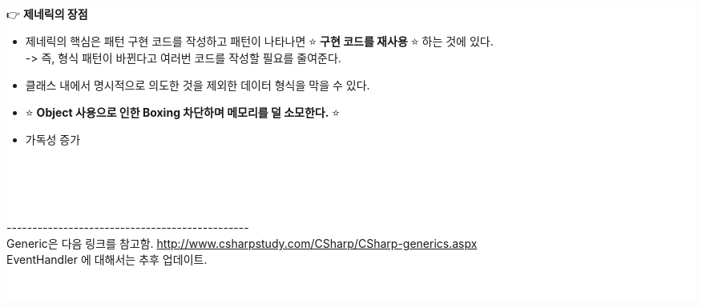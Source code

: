 👉 **제네릭의 장점**<br>

* 제네릭의 핵심은 패턴 구현 코드를 작성하고 패턴이 나타나면 ⭐ **구현 코드를 재사용** ⭐ 하는 것에 있다.<br>
-> 즉, 형식 패턴이 바뀐다고 여러번 코드를 작성할 필요를 줄여준다.<br>

* 클래스 내에서 명시적으로 의도한 것을 제외한 데이터 형식을 막을 수 있다.<br>

* ⭐ **Object 사용으로 인한 Boxing 차단하며 메모리를 덜 소모한다.** ⭐<br>

* 가독성 증가<br>
<br>
<br>
<br>

-----------------------------------------------<br>
Generic은 다음 링크를 참고함. http://www.csharpstudy.com/CSharp/CSharp-generics.aspx <br>
EventHandler 에 대해서는 추후 업데이트.<br>
<br>
<br>
